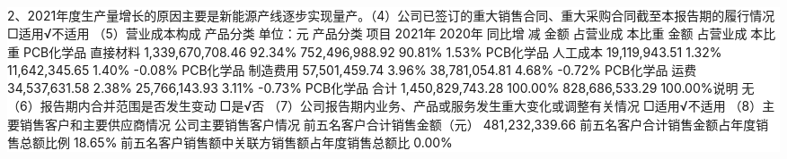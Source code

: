 2、2021年度生产量增长的原因主要是新能源产线逐步实现量产。（4）公司已签订的重大销售合同、重大采购合同截至本报告期的履行情况
□适用√不适用
（5）营业成本构成
产品分类
单位：元
产品分类
项目
2021年
2020年
同比增
减
金额
占营业成
本比重
金额
占营业成
本比重
PCB化学品
直接材料
1,339,670,708.46
92.34%
752,496,988.92
90.81%
1.53%
PCB化学品
人工成本
19,119,943.51
1.32%
11,642,345.65
1.40%
-0.08%
PCB化学品
制造费用
57,501,459.74
3.96%
38,781,054.81
4.68%
-0.72%
PCB化学品
运费
34,537,631.58
2.38%
25,766,143.93
3.11%
-0.73%
PCB化学品
合计
1,450,829,743.28
100.00%
828,686,533.29
100.00%说明
无
（6）报告期内合并范围是否发生变动
□是√否
（7）公司报告期内业务、产品或服务发生重大变化或调整有关情况
□适用√不适用
（8）主要销售客户和主要供应商情况
公司主要销售客户情况
前五名客户合计销售金额（元）
481,232,339.66
前五名客户合计销售金额占年度销售总额比例
18.65%
前五名客户销售额中关联方销售额占年度销售总额比
0.00%
